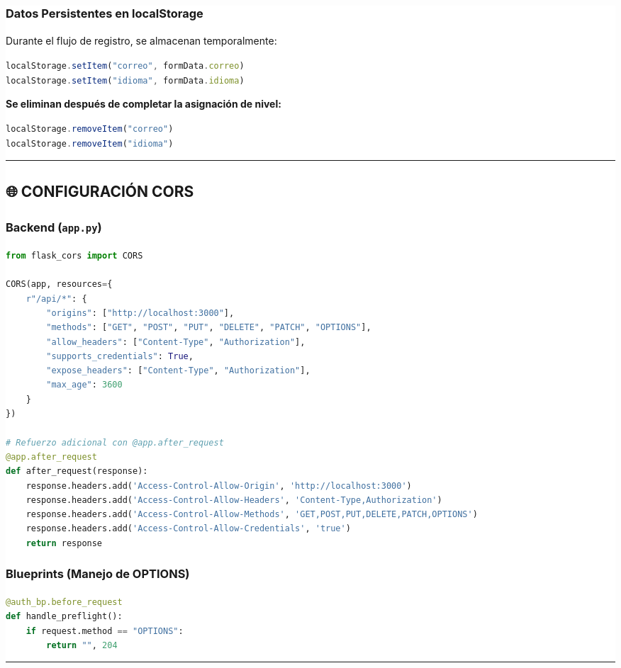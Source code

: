 ### Datos Persistentes en localStorage

Durante el flujo de registro, se almacenan temporalmente:
```javascript
localStorage.setItem("correo", formData.correo)
localStorage.setItem("idioma", formData.idioma)
```

**Se eliminan después de completar la asignación de nivel:**
```javascript
localStorage.removeItem("correo")
localStorage.removeItem("idioma")
```

---

## 🌐 CONFIGURACIÓN CORS

### Backend (`app.py`)
```python
from flask_cors import CORS

CORS(app, resources={
    r"/api/*": {
        "origins": ["http://localhost:3000"],
        "methods": ["GET", "POST", "PUT", "DELETE", "PATCH", "OPTIONS"],
        "allow_headers": ["Content-Type", "Authorization"],
        "supports_credentials": True,
        "expose_headers": ["Content-Type", "Authorization"],
        "max_age": 3600
    }
})

# Refuerzo adicional con @app.after_request
@app.after_request
def after_request(response):
    response.headers.add('Access-Control-Allow-Origin', 'http://localhost:3000')
    response.headers.add('Access-Control-Allow-Headers', 'Content-Type,Authorization')
    response.headers.add('Access-Control-Allow-Methods', 'GET,POST,PUT,DELETE,PATCH,OPTIONS')
    response.headers.add('Access-Control-Allow-Credentials', 'true')
    return response
```

### Blueprints (Manejo de OPTIONS)
```python
@auth_bp.before_request
def handle_preflight():
    if request.method == "OPTIONS":
        return "", 204
```

---
